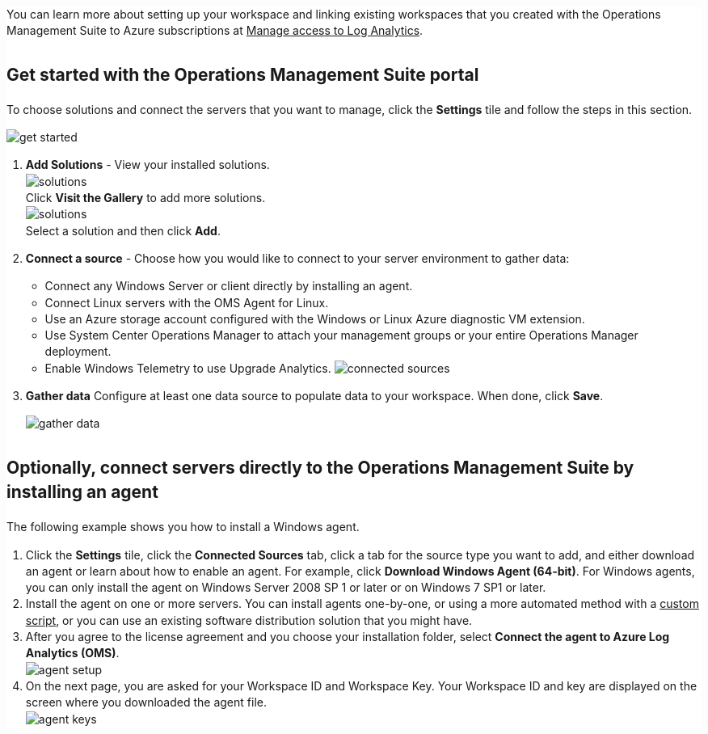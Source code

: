 You can learn more about setting up your workspace and linking existing workspaces that you created with the Operations Management Suite to Azure subscriptions at [Manage access to Log Analytics](log-analytics-manage-access.md).

## Get started with the Operations Management Suite portal
To choose solutions and connect the servers that you want to manage, click the **Settings** tile and follow the steps in this section.  

![get started](./media/log-analytics-get-started/oms-onboard-get-started.png)  

1. **Add Solutions** - View your installed solutions.  
    ![solutions](./media/log-analytics-get-started/oms-onboard-solutions.png)  
    Click **Visit the Gallery** to add more solutions.  
    ![solutions](./media/log-analytics-get-started/oms-onboard-solutions02.png)  
    Select a solution and then click **Add**.
2. **Connect a source** - Choose how you would like to connect to your server environment to gather data:
   
   * Connect any Windows Server or client directly by installing an agent.
   * Connect Linux servers with the OMS Agent for Linux.
   * Use an Azure storage account configured with the Windows or Linux Azure diagnostic VM extension.
   * Use System Center Operations Manager to attach your management groups or your entire Operations Manager deployment.
   * Enable Windows Telemetry to use Upgrade Analytics.
       ![connected sources](./media/log-analytics-get-started/oms-onboard-data-sources.png)    
3. **Gather data** Configure at least one data source to populate data to your workspace. When done, click **Save**.    
   
    ![gather data](./media/log-analytics-get-started/oms-onboard-logs.png)    

## Optionally, connect servers directly to the Operations Management Suite by installing an agent
The following example shows you how to install a Windows agent.

1. Click the **Settings** tile, click the **Connected Sources** tab, click a tab for the source type you want to add, and either download an agent or learn about how to enable an agent. For example, click **Download Windows Agent (64-bit)**. For Windows agents, you can only install the agent on Windows Server 2008 SP 1 or later or on Windows 7 SP1 or later.
2. Install the agent on one or more servers. You can install agents one-by-one, or using a more automated method with a [custom script](log-analytics-windows-agents.md), or you can use an existing software distribution solution that you might have.
3. After you agree to the license agreement and you choose your installation folder, select **Connect the agent to Azure Log Analytics (OMS)**.   
    ![agent setup](./media/log-analytics-get-started/oms-onboard-agent.png)
4. On the next page, you are asked for your Workspace ID and Workspace Key. Your Workspace ID and key are displayed on the screen where you downloaded the agent file.  
    ![agent keys](./media/log-analytics-get-started/oms-onboard-mma-keys.png)  
   